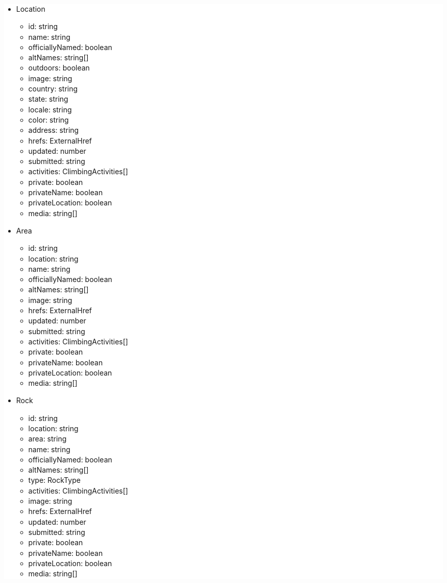 - Location
  - id: string
  - name: string
  - officiallyNamed: boolean
  - altNames: string[]
  - outdoors: boolean
  - image: string
  - country: string
  - state: string
  - locale: string
  - color: string
  - address: string
  - hrefs: ExternalHref
  - updated: number
  - submitted: string
  - activities: ClimbingActivities[]
  - private: boolean
  - privateName: boolean
  - privateLocation: boolean
  - media: string[]

- Area
  - id: string
  - location: string
  - name: string
  - officiallyNamed: boolean
  - altNames: string[]
  - image: string
  - hrefs: ExternalHref
  - updated: number
  - submitted: string
  - activities: ClimbingActivities[]
  - private: boolean
  - privateName: boolean
  - privateLocation: boolean
  - media: string[]

- Rock
  - id: string
  - location: string
  - area: string
  - name: string
  - officiallyNamed: boolean
  - altNames: string[]
  - type: RockType
  - activities: ClimbingActivities[]
  - image: string
  - hrefs: ExternalHref
  - updated: number
  - submitted: string
  - private: boolean
  - privateName: boolean
  - privateLocation: boolean
  - media: string[]
